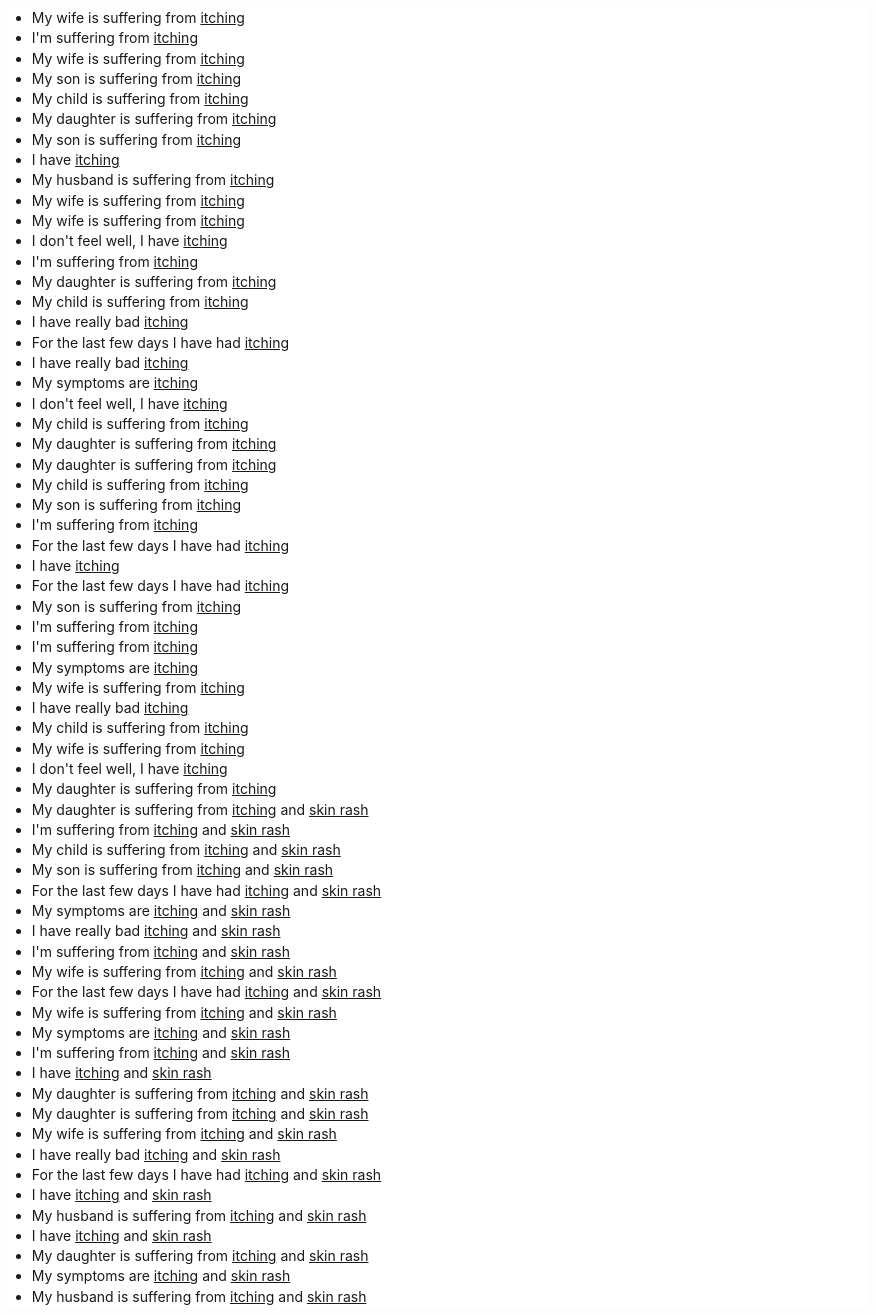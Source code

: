 - My wife is suffering from [itching](Symptom)
- I'm suffering from [itching](Symptom)
- My wife is suffering from [itching](Symptom)
- My son is suffering from [itching](Symptom)
- My child is suffering from [itching](Symptom)
- My daughter is suffering from [itching](Symptom)
- My son is suffering from [itching](Symptom)
- I have [itching](Symptom)
- My husband is suffering from [itching](Symptom)
- My wife is suffering from [itching](Symptom)
- My wife is suffering from [itching](Symptom)
- I don't feel well, I have [itching](Symptom)
- I'm suffering from [itching](Symptom)
- My daughter is suffering from [itching](Symptom)
- My child is suffering from [itching](Symptom)
- I have really bad [itching](Symptom)
- For the last few days I have had [itching](Symptom)
- I have really bad [itching](Symptom)
- My symptoms are [itching](Symptom)
- I don't feel well, I have [itching](Symptom)
- My child is suffering from [itching](Symptom)
- My daughter is suffering from [itching](Symptom)
- My daughter is suffering from [itching](Symptom)
- My child is suffering from [itching](Symptom)
- My son is suffering from [itching](Symptom)
- I'm suffering from [itching](Symptom)
- For the last few days I have had [itching](Symptom)
- I have [itching](Symptom)
- For the last few days I have had [itching](Symptom)
- My son is suffering from [itching](Symptom)
- I'm suffering from [itching](Symptom)
- I'm suffering from [itching](Symptom)
- My symptoms are [itching](Symptom)
- My wife is suffering from [itching](Symptom)
- I have really bad [itching](Symptom)
- My child is suffering from [itching](Symptom)
- My wife is suffering from [itching](Symptom)
- I don't feel well, I have [itching](Symptom)
- My daughter is suffering from [itching](Symptom)
- My daughter is suffering from [itching](Symptom) and [skin rash](Symptom)
- I'm suffering from [itching](Symptom) and [skin rash](Symptom)
- My child is suffering from [itching](Symptom) and [skin rash](Symptom)
- My son is suffering from [itching](Symptom) and [skin rash](Symptom)
- For the last few days I have had [itching](Symptom) and [skin rash](Symptom)
- My symptoms are [itching](Symptom) and [skin rash](Symptom)
- I have really bad [itching](Symptom) and [skin rash](Symptom)
- I'm suffering from [itching](Symptom) and [skin rash](Symptom)
- My wife is suffering from [itching](Symptom) and [skin rash](Symptom)
- For the last few days I have had [itching](Symptom) and [skin rash](Symptom)
- My wife is suffering from [itching](Symptom) and [skin rash](Symptom)
- My symptoms are [itching](Symptom) and [skin rash](Symptom)
- I'm suffering from [itching](Symptom) and [skin rash](Symptom)
- I have [itching](Symptom) and [skin rash](Symptom)
- My daughter is suffering from [itching](Symptom) and [skin rash](Symptom)
- My daughter is suffering from [itching](Symptom) and [skin rash](Symptom)
- My wife is suffering from [itching](Symptom) and [skin rash](Symptom)
- I have really bad [itching](Symptom) and [skin rash](Symptom)
- For the last few days I have had [itching](Symptom) and [skin rash](Symptom)
- I have [itching](Symptom) and [skin rash](Symptom)
- My husband is suffering from [itching](Symptom) and [skin rash](Symptom)
- I have [itching](Symptom) and [skin rash](Symptom)
- My daughter is suffering from [itching](Symptom) and [skin rash](Symptom)
- My symptoms are [itching](Symptom) and [skin rash](Symptom)
- My husband is suffering from [itching](Symptom) and [skin rash](Symptom)
